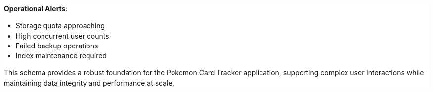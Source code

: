 **Operational Alerts**:
- Storage quota approaching
- High concurrent user counts
- Failed backup operations
- Index maintenance required

This schema provides a robust foundation for the Pokemon Card Tracker application, supporting complex user interactions while maintaining data integrity and performance at scale.
